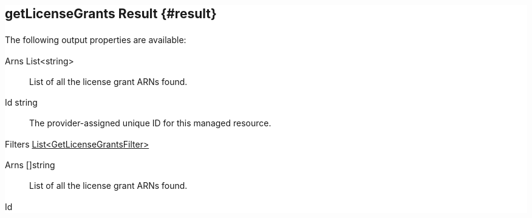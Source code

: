 </div>




## getLicenseGrants Result {#result}

The following output properties are available:



<div>
<pulumi-choosable type="language" values="csharp">
<dl class="resources-properties"><dt class="property-"
            title="">
        <span id="arns_csharp">
<a data-swiftype-name="resource-property" data-swiftype-type="text" href="#arns_csharp" style="color: inherit; text-decoration: inherit;">Arns</a>
</span>
        <span class="property-indicator"></span>
        <span class="property-type">List&lt;string&gt;</span>
    </dt>
    <dd><p>List of all the license grant ARNs found.</p>
</dd><dt class="property-"
            title="">
        <span id="id_csharp">
<a data-swiftype-name="resource-property" data-swiftype-type="text" href="#id_csharp" style="color: inherit; text-decoration: inherit;">Id</a>
</span>
        <span class="property-indicator"></span>
        <span class="property-type">string</span>
    </dt>
    <dd><p>The provider-assigned unique ID for this managed resource.</p>
</dd><dt class="property-"
            title="">
        <span id="filters_csharp">
<a data-swiftype-name="resource-property" data-swiftype-type="text" href="#filters_csharp" style="color: inherit; text-decoration: inherit;">Filters</a>
</span>
        <span class="property-indicator"></span>
        <span class="property-type"><a href="#getlicensegrantsfilter">List&lt;Get<wbr>License<wbr>Grants<wbr>Filter&gt;</a></span>
    </dt>
    <dd></dd></dl>
</pulumi-choosable>
</div>

<div>
<pulumi-choosable type="language" values="go">
<dl class="resources-properties"><dt class="property-"
            title="">
        <span id="arns_go">
<a data-swiftype-name="resource-property" data-swiftype-type="text" href="#arns_go" style="color: inherit; text-decoration: inherit;">Arns</a>
</span>
        <span class="property-indicator"></span>
        <span class="property-type">[]string</span>
    </dt>
    <dd><p>List of all the license grant ARNs found.</p>
</dd><dt class="property-"
            title="">
        <span id="id_go">
<a data-swiftype-name="resource-property" data-swiftype-type="text" href="#id_go" style="color: inherit; text-decoration: inherit;">Id</a>
</span>
        <span class="property-indicator"></span>